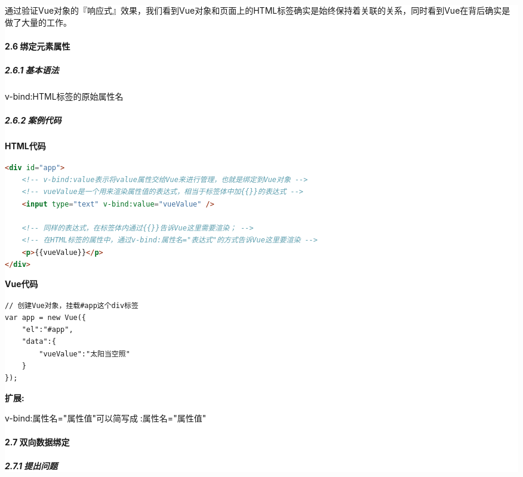 通过验证Vue对象的『响应式』效果，我们看到Vue对象和页面上的HTML标签确实是始终保持着关联的关系，同时看到Vue在背后确实是做了大量的工作。

#### 2.6 绑定元素属性

##### 2.6.1 基本语法

v-bind:HTML标签的原始属性名

##### 2.6.2 案例代码

**HTML代码**

```html
<div id="app">
	<!-- v-bind:value表示将value属性交给Vue来进行管理，也就是绑定到Vue对象 -->
	<!-- vueValue是一个用来渲染属性值的表达式，相当于标签体中加{{}}的表达式 -->
	<input type="text" v-bind:value="vueValue" />
	
	<!-- 同样的表达式，在标签体内通过{{}}告诉Vue这里需要渲染； -->
	<!-- 在HTML标签的属性中，通过v-bind:属性名="表达式"的方式告诉Vue这里要渲染 -->
	<p>{{vueValue}}</p>
</div>

```

**Vue代码**

```html
// 创建Vue对象，挂载#app这个div标签
var app = new Vue({
	"el":"#app",
	"data":{
		"vueValue":"太阳当空照"
	}
});
```

**扩展:**

v-bind:属性名="属性值"可以简写成 :属性名="属性值"

#### 2.7 双向数据绑定

##### 2.7.1 提出问题
